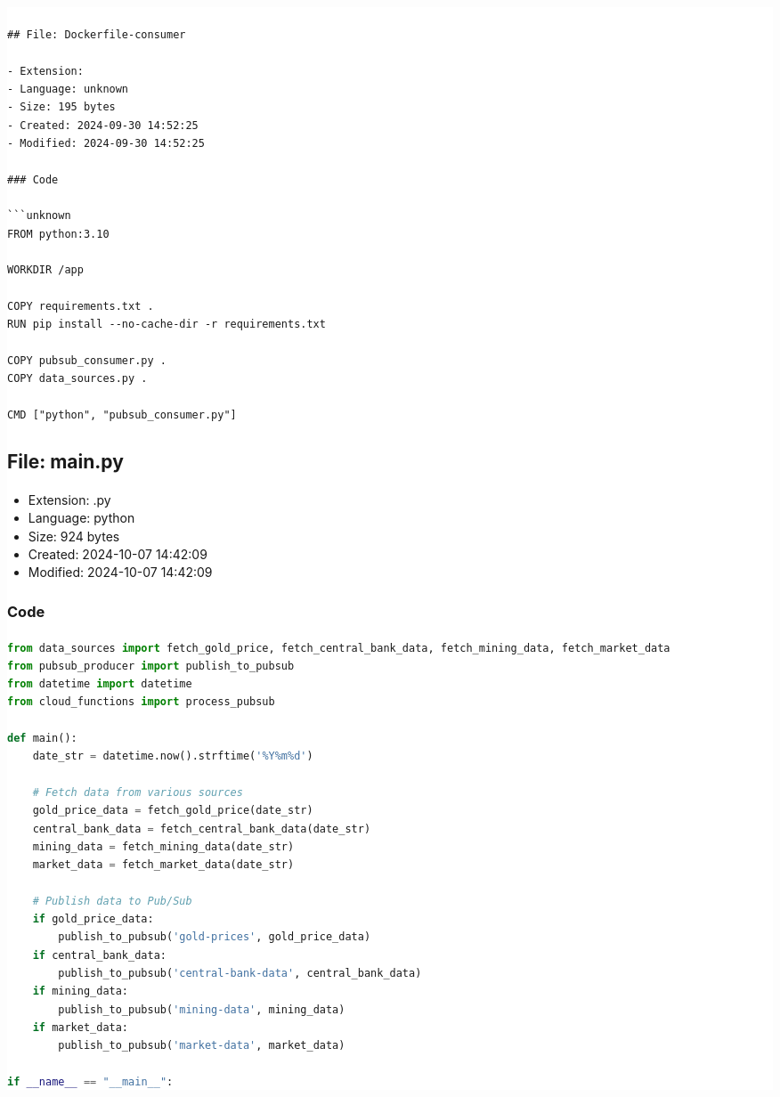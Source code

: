 
```

## File: Dockerfile-consumer

- Extension: 
- Language: unknown
- Size: 195 bytes
- Created: 2024-09-30 14:52:25
- Modified: 2024-09-30 14:52:25

### Code

```unknown
FROM python:3.10

WORKDIR /app

COPY requirements.txt .
RUN pip install --no-cache-dir -r requirements.txt

COPY pubsub_consumer.py .
COPY data_sources.py .

CMD ["python", "pubsub_consumer.py"]

```

## File: main.py

- Extension: .py
- Language: python
- Size: 924 bytes
- Created: 2024-10-07 14:42:09
- Modified: 2024-10-07 14:42:09

### Code

```python
from data_sources import fetch_gold_price, fetch_central_bank_data, fetch_mining_data, fetch_market_data
from pubsub_producer import publish_to_pubsub
from datetime import datetime
from cloud_functions import process_pubsub

def main():
    date_str = datetime.now().strftime('%Y%m%d')
    
    # Fetch data from various sources
    gold_price_data = fetch_gold_price(date_str)
    central_bank_data = fetch_central_bank_data(date_str)
    mining_data = fetch_mining_data(date_str)
    market_data = fetch_market_data(date_str)
    
    # Publish data to Pub/Sub
    if gold_price_data:
        publish_to_pubsub('gold-prices', gold_price_data)
    if central_bank_data:
        publish_to_pubsub('central-bank-data', central_bank_data)
    if mining_data:
        publish_to_pubsub('mining-data', mining_data)
    if market_data:
        publish_to_pubsub('market-data', market_data)

if __name__ == "__main__":
```